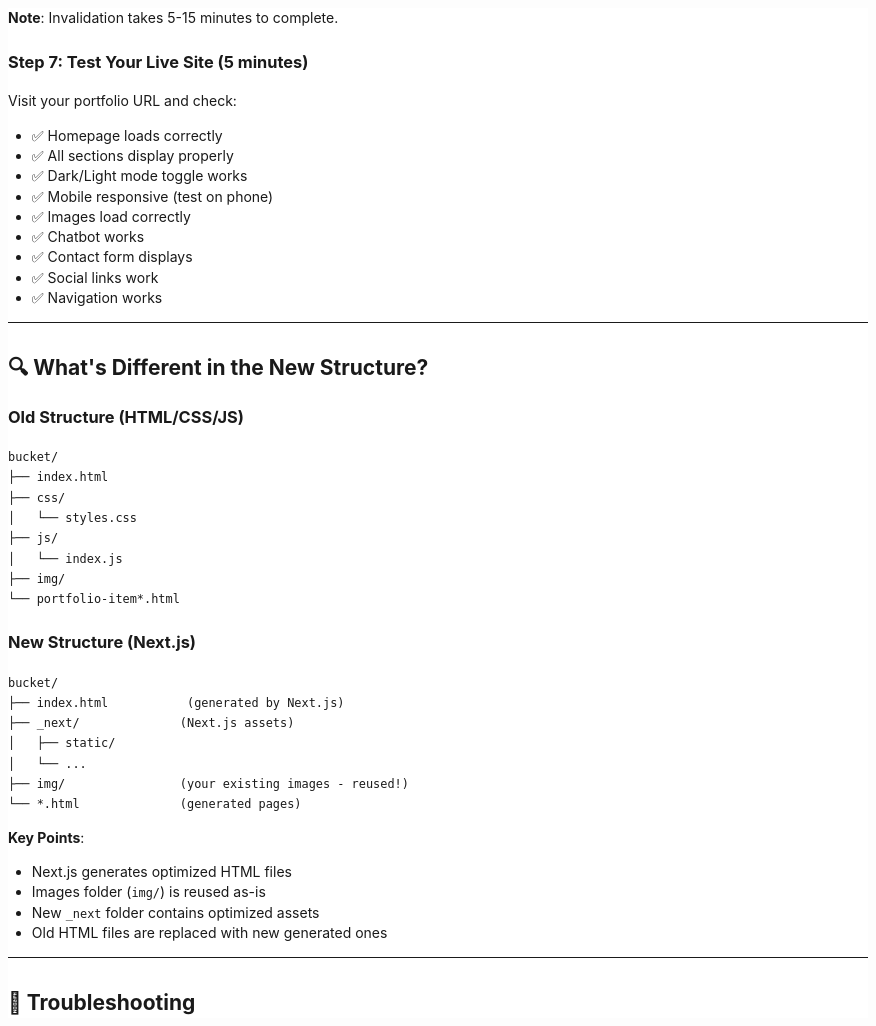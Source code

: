 **Note**: Invalidation takes 5-15 minutes to complete.

### Step 7: Test Your Live Site (5 minutes)

Visit your portfolio URL and check:

- ✅ Homepage loads correctly
- ✅ All sections display properly
- ✅ Dark/Light mode toggle works
- ✅ Mobile responsive (test on phone)
- ✅ Images load correctly
- ✅ Chatbot works
- ✅ Contact form displays
- ✅ Social links work
- ✅ Navigation works

---

## 🔍 What's Different in the New Structure?

### Old Structure (HTML/CSS/JS)
```
bucket/
├── index.html
├── css/
│   └── styles.css
├── js/
│   └── index.js
├── img/
└── portfolio-item*.html
```

### New Structure (Next.js)
```
bucket/
├── index.html           (generated by Next.js)
├── _next/              (Next.js assets)
│   ├── static/
│   └── ...
├── img/                (your existing images - reused!)
└── *.html              (generated pages)
```

**Key Points**:
- Next.js generates optimized HTML files
- Images folder (`img/`) is reused as-is
- New `_next` folder contains optimized assets
- Old HTML files are replaced with new generated ones

---

## 🚨 Troubleshooting
